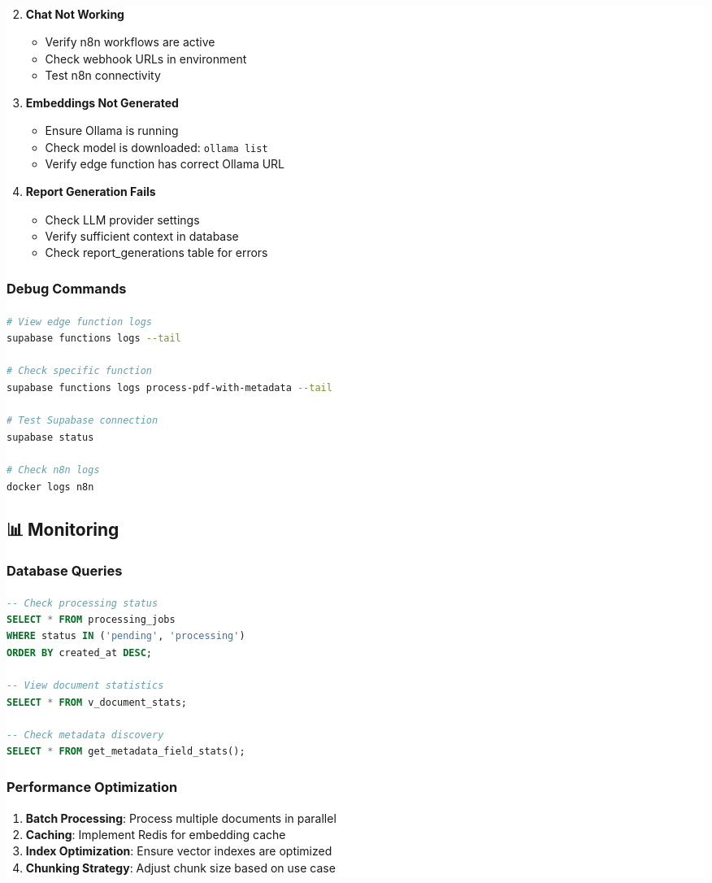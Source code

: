 2. **Chat Not Working**
   - Verify n8n workflows are active
   - Check webhook URLs in environment
   - Test n8n connectivity

3. **Embeddings Not Generated**
   - Ensure Ollama is running
   - Check model is downloaded: `ollama list`
   - Verify edge function has correct Ollama URL

4. **Report Generation Fails**
   - Check LLM provider settings
   - Verify sufficient context in database
   - Check report_generations table for errors

### Debug Commands

```bash
# View edge function logs
supabase functions logs --tail

# Check specific function
supabase functions logs process-pdf-with-metadata --tail

# Test Supabase connection
supabase status

# Check n8n logs
docker logs n8n
```

## 📊 Monitoring

### Database Queries

```sql
-- Check processing status
SELECT * FROM processing_jobs 
WHERE status IN ('pending', 'processing') 
ORDER BY created_at DESC;

-- View document statistics
SELECT * FROM v_document_stats;

-- Check metadata discovery
SELECT * FROM get_metadata_field_stats();
```

### Performance Optimization

1. **Batch Processing**: Process multiple documents in parallel
2. **Caching**: Implement Redis for embedding cache
3. **Index Optimization**: Ensure vector indexes are optimized
4. **Chunking Strategy**: Adjust chunk size based on use case
